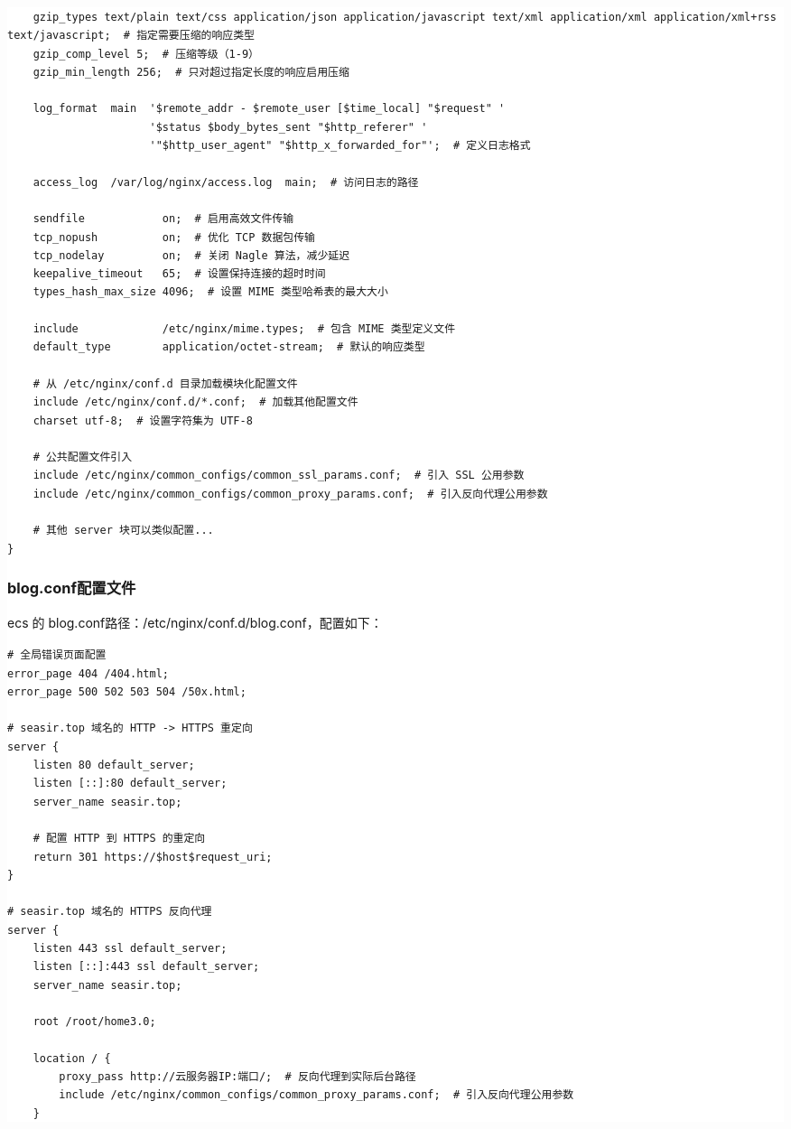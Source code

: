 ```nginx
    gzip_types text/plain text/css application/json application/javascript text/xml application/xml application/xml+rss text/javascript;  # 指定需要压缩的响应类型
    gzip_comp_level 5;  # 压缩等级（1-9）
    gzip_min_length 256;  # 只对超过指定长度的响应启用压缩

    log_format  main  '$remote_addr - $remote_user [$time_local] "$request" '
                      '$status $body_bytes_sent "$http_referer" '
                      '"$http_user_agent" "$http_x_forwarded_for"';  # 定义日志格式

    access_log  /var/log/nginx/access.log  main;  # 访问日志的路径

    sendfile            on;  # 启用高效文件传输
    tcp_nopush          on;  # 优化 TCP 数据包传输
    tcp_nodelay         on;  # 关闭 Nagle 算法，减少延迟
    keepalive_timeout   65;  # 设置保持连接的超时时间
    types_hash_max_size 4096;  # 设置 MIME 类型哈希表的最大大小

    include             /etc/nginx/mime.types;  # 包含 MIME 类型定义文件
    default_type        application/octet-stream;  # 默认的响应类型

    # 从 /etc/nginx/conf.d 目录加载模块化配置文件
    include /etc/nginx/conf.d/*.conf;  # 加载其他配置文件
    charset utf-8;  # 设置字符集为 UTF-8

    # 公共配置文件引入
    include /etc/nginx/common_configs/common_ssl_params.conf;  # 引入 SSL 公用参数
    include /etc/nginx/common_configs/common_proxy_params.conf;  # 引入反向代理公用参数

    # 其他 server 块可以类似配置...
}

```

### blog.conf配置文件

ecs 的 blog.conf路径：/etc/nginx/conf.d/blog.conf，配置如下：

```nginx
# 全局错误页面配置
error_page 404 /404.html;
error_page 500 502 503 504 /50x.html;

# seasir.top 域名的 HTTP -> HTTPS 重定向
server {
    listen 80 default_server;
    listen [::]:80 default_server;
    server_name seasir.top;

    # 配置 HTTP 到 HTTPS 的重定向
    return 301 https://$host$request_uri;
}

# seasir.top 域名的 HTTPS 反向代理
server {
    listen 443 ssl default_server;
    listen [::]:443 ssl default_server;
    server_name seasir.top;

    root /root/home3.0;

    location / {
        proxy_pass http://云服务器IP:端口/;  # 反向代理到实际后台路径
        include /etc/nginx/common_configs/common_proxy_params.conf;  # 引入反向代理公用参数
    }
```